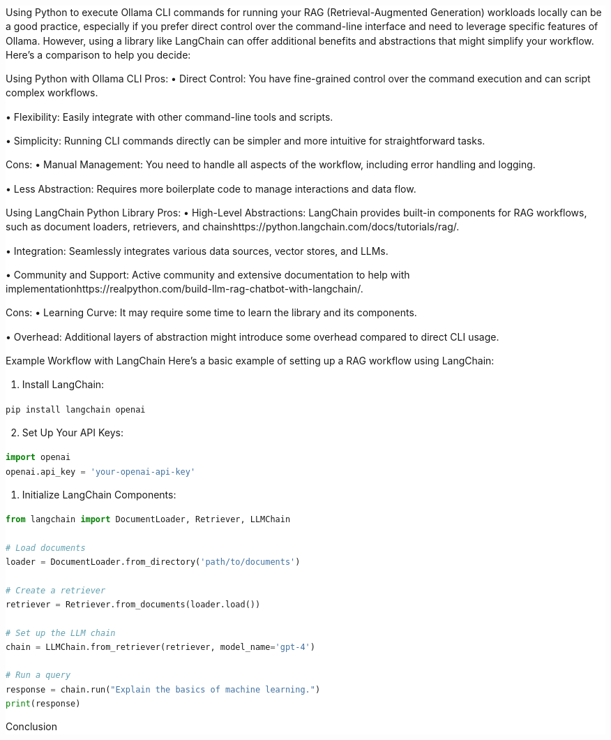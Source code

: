 Using Python to execute Ollama CLI commands for running your RAG (Retrieval-Augmented Generation) workloads locally can be a good practice, especially if you prefer direct control over the command-line interface and need to leverage specific features of Ollama. However, using a library like LangChain can offer additional benefits and abstractions that might simplify your workflow. Here’s a comparison to help you decide:

Using Python with Ollama CLI
Pros:
•  Direct Control: You have fine-grained control over the command execution and can script complex workflows.

•  Flexibility: Easily integrate with other command-line tools and scripts.

•  Simplicity: Running CLI commands directly can be simpler and more intuitive for straightforward tasks.

Cons:
•  Manual Management: You need to handle all aspects of the workflow, including error handling and logging.

•  Less Abstraction: Requires more boilerplate code to manage interactions and data flow.

Using LangChain Python Library
Pros:
•  High-Level Abstractions: LangChain provides built-in components for RAG workflows, such as document loaders, retrievers, and chainshttps://python.langchain.com/docs/tutorials/rag/.

•  Integration: Seamlessly integrates various data sources, vector stores, and LLMs.

•  Community and Support: Active community and extensive documentation to help with implementationhttps://realpython.com/build-llm-rag-chatbot-with-langchain/.

Cons:
•  Learning Curve: It may require some time to learn the library and its components.

•  Overhead: Additional layers of abstraction might introduce some overhead compared to direct CLI usage.

Example Workflow with LangChain
Here’s a basic example of setting up a RAG workflow using LangChain:

1. Install LangChain:  
```bash  
pip install langchain openai
```  
2. Set Up Your API Keys:  
```python   
import openai
openai.api_key = 'your-openai-api-key'
```
1. Initialize LangChain Components:  
```python  
from langchain import DocumentLoader, Retriever, LLMChain

# Load documents
loader = DocumentLoader.from_directory('path/to/documents')

# Create a retriever
retriever = Retriever.from_documents(loader.load())

# Set up the LLM chain
chain = LLMChain.from_retriever(retriever, model_name='gpt-4')

# Run a query
response = chain.run("Explain the basics of machine learning.")
print(response)
```  
Conclusion  